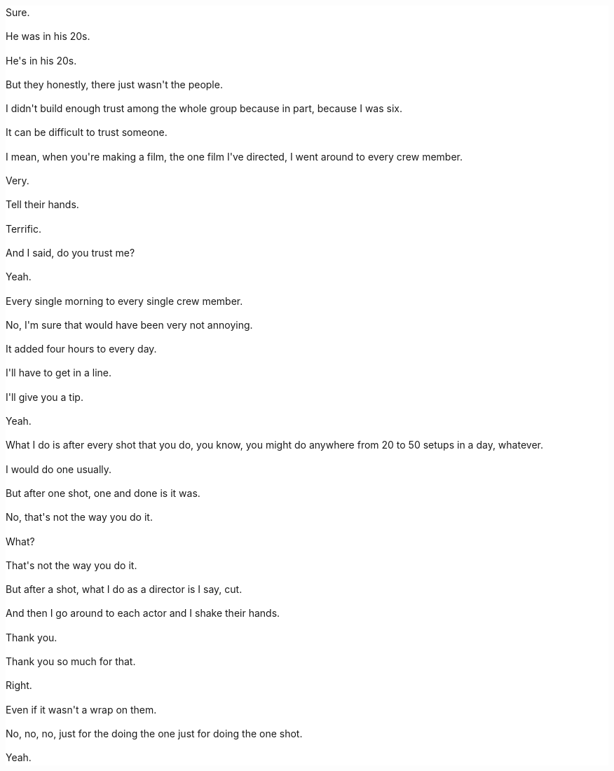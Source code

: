 Sure.

He was in his 20s.

He's in his 20s.

But they honestly, there just wasn't the people.

I didn't build enough trust among the whole group because in part, because I was six.

It can be difficult to trust someone.

I mean, when you're making a film, the one film I've directed, I went around to every crew member.

Very.

Tell their hands.

Terrific.

And I said, do you trust me?

Yeah.

Every single morning to every single crew member.

No, I'm sure that would have been very not annoying.

It added four hours to every day.

I'll have to get in a line.

I'll give you a tip.

Yeah.

What I do is after every shot that you do, you know, you might do anywhere from 20 to 50 setups in a day, whatever.

I would do one usually.

But after one shot, one and done is it was.

No, that's not the way you do it.

What?

That's not the way you do it.

But after a shot, what I do as a director is I say, cut.

And then I go around to each actor and I shake their hands.

Thank you.

Thank you so much for that.

Right.

Even if it wasn't a wrap on them.

No, no, no, just for the doing the one just for doing the one shot.

Yeah.
